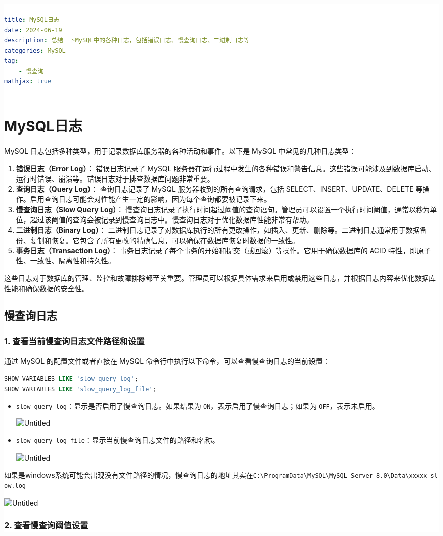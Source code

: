 ```yaml
---
title: MySQL日志
date: 2024-06-19
description: 总结一下MySQL中的各种日志，包括错误日志、慢查询日志、二进制日志等
categories: MySQL
tag: 
    - 慢查询
mathjax: true
---
```

# MySQL日志

MySQL 日志包括多种类型，用于记录数据库服务器的各种活动和事件。以下是 MySQL 中常见的几种日志类型：

1. **错误日志（Error Log）**：
错误日志记录了 MySQL 服务器在运行过程中发生的各种错误和警告信息。这些错误可能涉及到数据库启动、运行时错误、崩溃等。错误日志对于排查数据库问题非常重要。
2. **查询日志（Query Log）**：
查询日志记录了 MySQL 服务器收到的所有查询请求，包括 SELECT、INSERT、UPDATE、DELETE 等操作。启用查询日志可能会对性能产生一定的影响，因为每个查询都要被记录下来。
3. **慢查询日志（Slow Query Log）**：
慢查询日志记录了执行时间超过阈值的查询语句。管理员可以设置一个执行时间阈值，通常以秒为单位，超过该阈值的查询会被记录到慢查询日志中。慢查询日志对于优化数据库性能非常有帮助。
4. **二进制日志（Binary Log）**：
二进制日志记录了对数据库执行的所有更改操作，如插入、更新、删除等。二进制日志通常用于数据备份、复制和恢复。它包含了所有更改的精确信息，可以确保在数据库恢复时数据的一致性。
5. **事务日志（Transaction Log）**：
事务日志记录了每个事务的开始和提交（或回滚）等操作。它用于确保数据库的 ACID 特性，即原子性、一致性、隔离性和持久性。

这些日志对于数据库的管理、监控和故障排除都至关重要。管理员可以根据具体需求来启用或禁用这些日志，并根据日志内容来优化数据库性能和确保数据的安全性。

## 慢查询日志

### 1. 查看当前慢查询日志文件路径和设置

通过 MySQL 的配置文件或者直接在 MySQL 命令行中执行以下命令，可以查看慢查询日志的当前设置：

```sql
SHOW VARIABLES LIKE 'slow_query_log';
SHOW VARIABLES LIKE 'slow_query_log_file';
```

- `slow_query_log`：显示是否启用了慢查询日志。如果结果为 `ON`，表示启用了慢查询日志；如果为 `OFF`，表示未启用。
    
    ![Untitled](/pic/MySQL%E6%97%A5%E5%BF%97%20e91bf43e5e27486dac1228b8fbaa1e05/Untitled.png)
    
- `slow_query_log_file`：显示当前慢查询日志文件的路径和名称。
    
    ![Untitled](/pic/MySQL%E6%97%A5%E5%BF%97%20e91bf43e5e27486dac1228b8fbaa1e05/Untitled%201.png)
    

如果是windows系统可能会出现没有文件路径的情况，慢查询日志的地址其实在`C:\ProgramData\MySQL\MySQL Server 8.0\Data\xxxxx-slow.log`

![Untitled](/pic/MySQL%E6%97%A5%E5%BF%97%20e91bf43e5e27486dac1228b8fbaa1e05/Untitled%202.png)

### 2. 查看慢查询阈值设置
